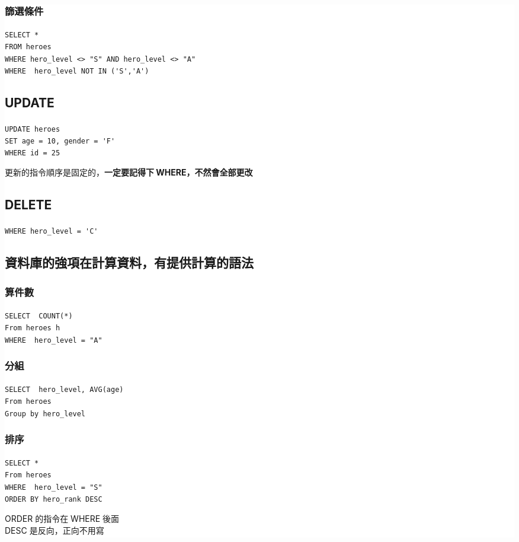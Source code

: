 ### 篩選條件

```
SELECT *
FROM heroes
WHERE hero_level <> "S" AND hero_level <> "A"
WHERE  hero_level NOT IN ('S','A')
```

## UPDATE

```
UPDATE heroes
SET age = 10, gender = 'F'
WHERE id = 25
```

更新的指令順序是固定的，**一定要記得下 WHERE，不然會全部更改**

## DELETE

```DELETE FROM  heroes
WHERE hero_level = 'C'
```

## 資料庫的強項在計算資料，有提供計算的語法

### 算件數

```
SELECT  COUNT(*)
From heroes h
WHERE  hero_level = "A"
```

### 分組

```
SELECT  hero_level, AVG(age)
From heroes
Group by hero_level
```

### 排序

```
SELECT *
From heroes
WHERE  hero_level = "S"
ORDER BY hero_rank DESC
```

ORDER 的指令在 WHERE 後面  
DESC 是反向，正向不用寫
